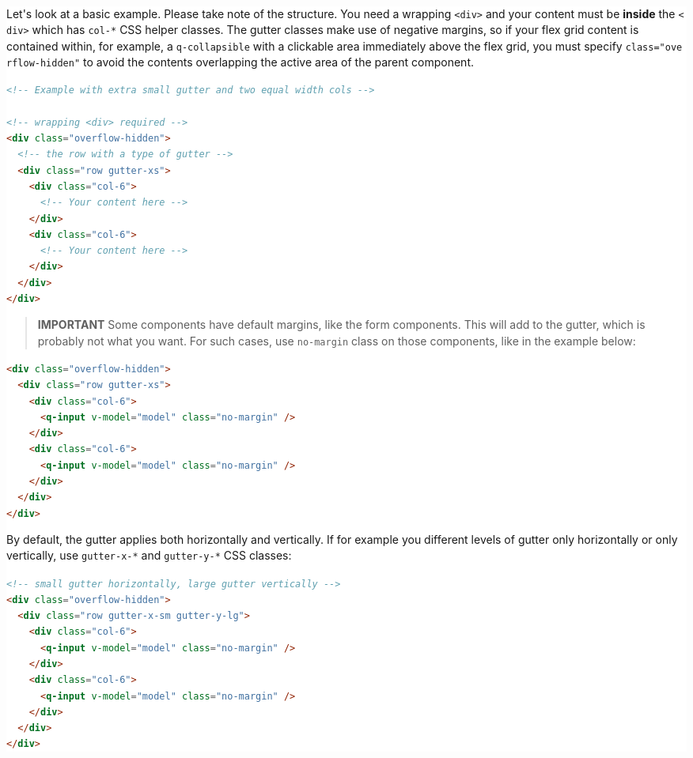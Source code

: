 Let's look at a basic example. Please take note of the structure. You need a wrapping `<div>` and your content must be **inside** the `<div>` which has `col-*` CSS helper classes. The gutter classes make use of negative margins, so if your flex grid content is contained within, for example, a `q-collapsible` with a clickable area immediately above the flex grid, you must specify `class="overflow-hidden"` to avoid the contents overlapping the active area of the parent component.

```html
<!-- Example with extra small gutter and two equal width cols -->

<!-- wrapping <div> required -->
<div class="overflow-hidden">
  <!-- the row with a type of gutter -->
  <div class="row gutter-xs">
    <div class="col-6">
      <!-- Your content here -->
    </div>
    <div class="col-6">
      <!-- Your content here -->
    </div>
  </div>
</div>
```

> **IMPORTANT**
> Some components have default margins, like the form components. This will add to the gutter, which is probably not what you want. For such cases, use `no-margin` class on those components, like in the example below:

```html
<div class="overflow-hidden">
  <div class="row gutter-xs">
    <div class="col-6">
      <q-input v-model="model" class="no-margin" />
    </div>
    <div class="col-6">
      <q-input v-model="model" class="no-margin" />
    </div>
  </div>
</div>
```

By default, the gutter applies both horizontally and vertically. If for example you different levels of gutter only horizontally or only vertically, use `gutter-x-*` and `gutter-y-*` CSS classes:
```html
<!-- small gutter horizontally, large gutter vertically -->
<div class="overflow-hidden">
  <div class="row gutter-x-sm gutter-y-lg">
    <div class="col-6">
      <q-input v-model="model" class="no-margin" />
    </div>
    <div class="col-6">
      <q-input v-model="model" class="no-margin" />
    </div>
  </div>
</div>
```
